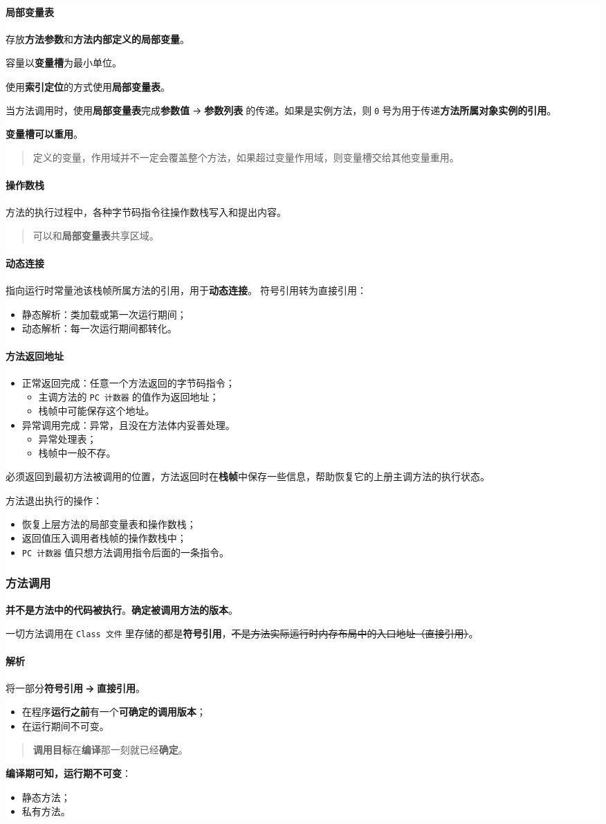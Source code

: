 #### 局部变量表

存放**方法参数**和**方法内部定义的局部变量**。

容量以**变量槽**为最小单位。

使用**索引定位**的方式使用**局部变量表**。

当方法调用时，使用**局部变量表**完成**参数值** -> **参数列表** 的传递。如果是实例方法，则 `0` 号为用于传递**方法所属对象实例的引用**。

**变量槽可以重用**。

> 定义的变量，作用域并不一定会覆盖整个方法，如果超过变量作用域，则变量槽交给其他变量重用。

#### 操作数栈

方法的执行过程中，各种字节码指令往操作数栈写入和提出内容。

> 可以和**局部变量表**共享区域。

#### 动态连接

指向运行时常量池该栈帧所属方法的引用，用于**动态连接**。
符号引用转为直接引用：
- 静态解析：类加载或第一次运行期间；
- 动态解析：每一次运行期间都转化。

#### 方法返回地址

- 正常返回完成：任意一个方法返回的字节码指令；
    - 主调方法的 `PC 计数器` 的值作为返回地址；
    - 栈帧中可能保存这个地址。
- 异常调用完成：异常，且没在方法体内妥善处理。
    - 异常处理表；
    - 栈帧中一般不存。

必须返回到最初方法被调用的位置，方法返回时在**栈帧**中保存一些信息，帮助恢复它的上册主调方法的执行状态。

方法退出执行的操作：
- 恢复上层方法的局部变量表和操作数栈；
- 返回值压入调用者栈帧的操作数栈中；
- `PC 计数器` 值只想方法调用指令后面的一条指令。

### 方法调用

**并不是方法中的代码被执行**。**确定被调用方法的版本**。

一切方法调用在 `Class 文件` 里存储的都是**符号引用**，~~不是方法实际运行时内存布局中的入口地址（直接引用）~~。

#### 解析

将一部分**符号引用 -> 直接引用**。
- 在程序**运行之前**有一个**可确定的调用版本**；
- 在运行期间不可变。
> **调用目标**在**编译**那一刻就已经**确定**。

**编译期可知，运行期不可变**：
- 静态方法；
- 私有方法。

